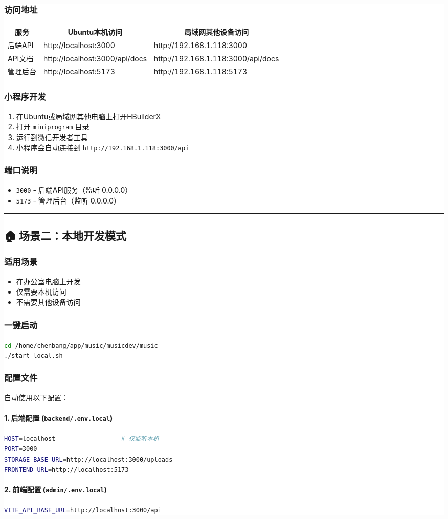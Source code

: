 ### 访问地址

| 服务 | Ubuntu本机访问 | 局域网其他设备访问 |
|------|---------------|-------------------|
| 后端API | http://localhost:3000 | http://192.168.1.118:3000 |
| API文档 | http://localhost:3000/api/docs | http://192.168.1.118:3000/api/docs |
| 管理后台 | http://localhost:5173 | http://192.168.1.118:5173 |

### 小程序开发

1. 在Ubuntu或局域网其他电脑上打开HBuilderX
2. 打开 `miniprogram` 目录
3. 运行到微信开发者工具
4. 小程序会自动连接到 `http://192.168.1.118:3000/api`

### 端口说明

- `3000` - 后端API服务（监听 0.0.0.0）
- `5173` - 管理后台（监听 0.0.0.0）

---

## 🏠 场景二：本地开发模式

### 适用场景

- 在办公室电脑上开发
- 仅需要本机访问
- 不需要其他设备访问

### 一键启动

```bash
cd /home/chenbang/app/music/musicdev/music
./start-local.sh
```

### 配置文件

自动使用以下配置：

#### 1. 后端配置 (`backend/.env.local`)
```bash
HOST=localhost                  # 仅监听本机
PORT=3000
STORAGE_BASE_URL=http://localhost:3000/uploads
FRONTEND_URL=http://localhost:5173
```

#### 2. 前端配置 (`admin/.env.local`)
```bash
VITE_API_BASE_URL=http://localhost:3000/api
```
